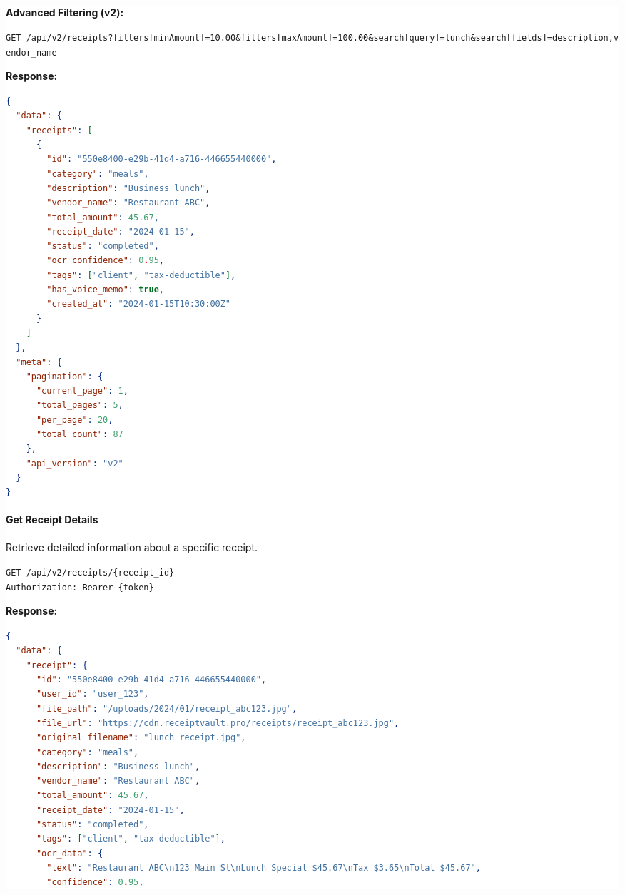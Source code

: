 **Advanced Filtering (v2):**
```http
GET /api/v2/receipts?filters[minAmount]=10.00&filters[maxAmount]=100.00&search[query]=lunch&search[fields]=description,vendor_name
```

**Response:**
```json
{
  "data": {
    "receipts": [
      {
        "id": "550e8400-e29b-41d4-a716-446655440000",
        "category": "meals",
        "description": "Business lunch",
        "vendor_name": "Restaurant ABC",
        "total_amount": 45.67,
        "receipt_date": "2024-01-15",
        "status": "completed",
        "ocr_confidence": 0.95,
        "tags": ["client", "tax-deductible"],
        "has_voice_memo": true,
        "created_at": "2024-01-15T10:30:00Z"
      }
    ]
  },
  "meta": {
    "pagination": {
      "current_page": 1,
      "total_pages": 5,
      "per_page": 20,
      "total_count": 87
    },
    "api_version": "v2"
  }
}
```

#### Get Receipt Details
Retrieve detailed information about a specific receipt.

```http
GET /api/v2/receipts/{receipt_id}
Authorization: Bearer {token}
```

**Response:**
```json
{
  "data": {
    "receipt": {
      "id": "550e8400-e29b-41d4-a716-446655440000",
      "user_id": "user_123",
      "file_path": "/uploads/2024/01/receipt_abc123.jpg",
      "file_url": "https://cdn.receiptvault.pro/receipts/receipt_abc123.jpg",
      "original_filename": "lunch_receipt.jpg",
      "category": "meals",
      "description": "Business lunch",
      "vendor_name": "Restaurant ABC",
      "total_amount": 45.67,
      "receipt_date": "2024-01-15",
      "status": "completed",
      "tags": ["client", "tax-deductible"],
      "ocr_data": {
        "text": "Restaurant ABC\n123 Main St\nLunch Special $45.67\nTax $3.65\nTotal $45.67",
        "confidence": 0.95,
```